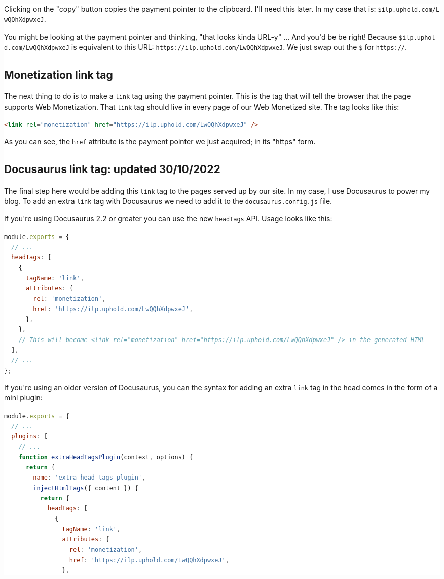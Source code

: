 Clicking on the "copy" button copies the payment pointer to the clipboard. I'll need this later. In my case that is: `$ilp.uphold.com/LwQQhXdpwxeJ`.

You might be looking at the payment pointer and thinking, "that looks kinda URL-y" ... And you'd be be right! Because `$ilp.uphold.com/LwQQhXdpwxeJ` is equivalent to this URL: `https://ilp.uphold.com/LwQQhXdpwxeJ`. We just swap out the `$` for `https://`.

## Monetization link tag

The next thing to do is to make a `link` tag using the payment pointer. This is the tag that will tell the browser that the page supports Web Monetization. That `link` tag should live in every page of our Web Monetized site. The tag looks like this:

```html
<link rel="monetization" href="https://ilp.uphold.com/LwQQhXdpwxeJ" />
```

As you can see, the `href` attribute is the payment pointer we just acquired; in its "https" form.

## Docusaurus link tag: updated 30/10/2022

The final step here would be adding this `link` tag to the pages served up by our site. In my case, I use Docusaurus to power my blog. To add an extra `link` tag with Docusaurus we need to add it to the [`docusaurus.config.js`](https://docusaurus.io/docs/next/seo#global-metadata) file.

If you're using [Docusaurus 2.2 or greater](https://docusaurus.io/blog/releases/2.2#config-headtags) you can use the new [`headTags` API](https://docusaurus.io/docs/api/docusaurus-config#headTags). Usage looks like this:

```js
module.exports = {
  // ...
  headTags: [
    {
      tagName: 'link',
      attributes: {
        rel: 'monetization',
        href: 'https://ilp.uphold.com/LwQQhXdpwxeJ',
      },
    },
    // This will become <link rel="monetization" href="https://ilp.uphold.com/LwQQhXdpwxeJ" /> in the generated HTML
  ],
  // ...
};
```

If you're using an older version of Docusaurus, you can the syntax for adding an extra `link` tag in the head comes in the form of a mini plugin:

```js
module.exports = {
  // ...
  plugins: [
    // ...
    function extraHeadTagsPlugin(context, options) {
      return {
        name: 'extra-head-tags-plugin',
        injectHtmlTags({ content }) {
          return {
            headTags: [
              {
                tagName: 'link',
                attributes: {
                  rel: 'monetization',
                  href: 'https://ilp.uphold.com/LwQQhXdpwxeJ',
                },
```
